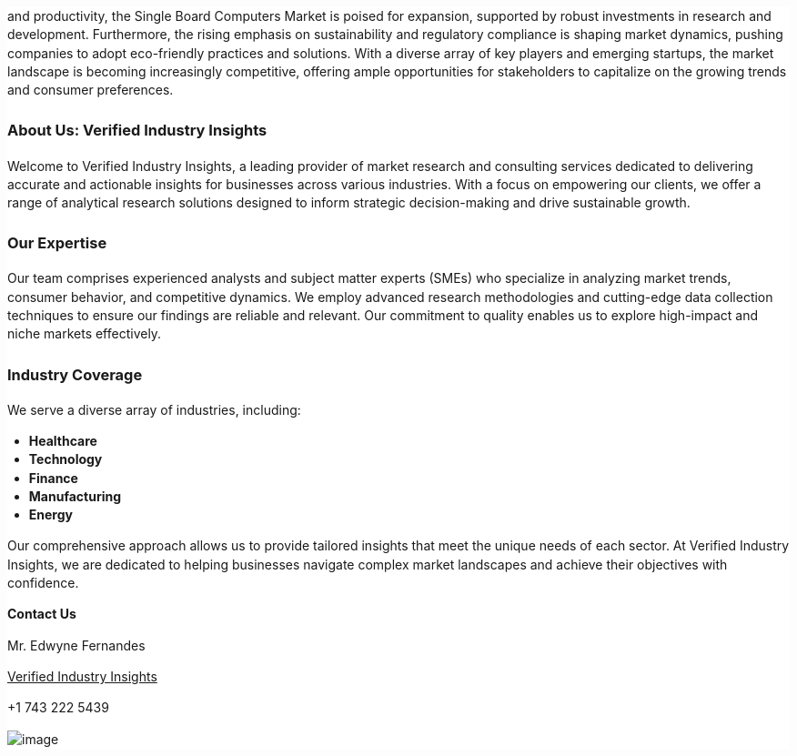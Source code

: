 and productivity, the Single Board Computers Market is poised for expansion, supported by robust investments in research and development. Furthermore, the rising emphasis on sustainability and regulatory compliance is shaping market dynamics, pushing companies to adopt eco-friendly practices and solutions. With a diverse array of key players and emerging startups, the market landscape is becoming increasingly competitive, offering ample opportunities for stakeholders to capitalize on the growing trends and consumer preferences.</p><h3>About Us: Verified Industry Insights</h3><p>Welcome to Verified Industry Insights, a leading provider of market research and consulting services dedicated to delivering accurate and actionable insights for businesses across various industries. With a focus on empowering our clients, we offer a range of analytical research solutions designed to inform strategic decision-making and drive sustainable growth.</p><h3>Our Expertise</h3><p>Our team comprises experienced analysts and subject matter experts (SMEs) who specialize in analyzing market trends, consumer behavior, and competitive dynamics. We employ advanced research methodologies and cutting-edge data collection techniques to ensure our findings are reliable and relevant. Our commitment to quality enables us to explore high-impact and niche markets effectively.</p><h3>Industry Coverage</h3><p>We serve a diverse array of industries, including:</p><ul><li><strong>Healthcare</strong></li><li><strong>Technology</strong></li><li><strong>Finance</strong></li><li><strong>Manufacturing</strong></li><li><strong>Energy</strong></li></ul><p>Our comprehensive approach allows us to provide tailored insights that meet the unique needs of each sector. At Verified Industry Insights, we are dedicated to helping businesses navigate complex market landscapes and achieve their objectives with confidence.</p><p><strong>Contact Us</strong></p><p>Mr. Edwyne Fernandes</p><p><a href="https://www.verifiedindustryinsights.com/">Verified Industry Insights</a></p><p>+1 743 222 5439</p>
![image](https://github.com/user-attachments/assets/592ce160-047b-488e-9894-952688e26d30)
